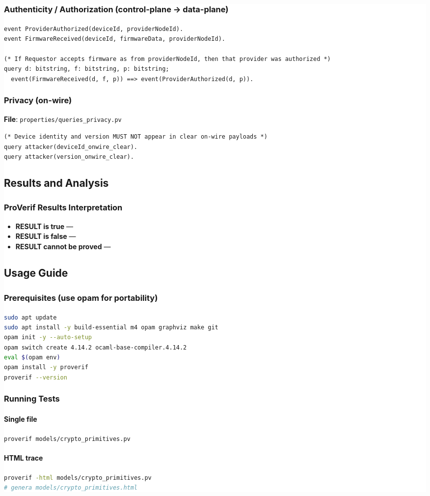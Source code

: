 ### Authenticity / Authorization (control-plane → data-plane)
```proverif
event ProviderAuthorized(deviceId, providerNodeId).
event FirmwareReceived(deviceId, firmwareData, providerNodeId).

(* If Requestor accepts firmware as from providerNodeId, then that provider was authorized *)
query d: bitstring, f: bitstring, p: bitstring;
  event(FirmwareReceived(d, f, p)) ==> event(ProviderAuthorized(d, p)).
```

### Privacy (on-wire)

**File**: `properties/queries_privacy.pv`
```proverif
(* Device identity and version MUST NOT appear in clear on-wire payloads *)
query attacker(deviceId_onwire_clear).
query attacker(version_onwire_clear).
```



## Results and Analysis

### ProVerif Results Interpretation

- **RESULT is true** — 
- **RESULT is false** — 
- **RESULT cannot be proved** — 

## Usage Guide

### Prerequisites (use opam for portability)
```bash
sudo apt update
sudo apt install -y build-essential m4 opam graphviz make git
opam init -y --auto-setup
opam switch create 4.14.2 ocaml-base-compiler.4.14.2
eval $(opam env)
opam install -y proverif
proverif --version
```


### Running Tests

#### Single file
```bash
proverif models/crypto_primitives.pv
```

#### HTML trace
```bash
proverif -html models/crypto_primitives.pv
# genera models/crypto_primitives.html
```
